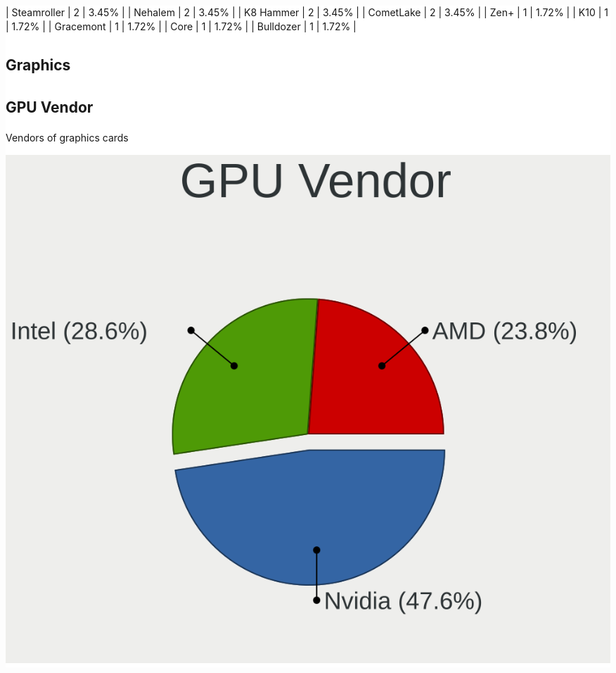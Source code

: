 | Steamroller      | 2        | 3.45%   |
| Nehalem          | 2        | 3.45%   |
| K8 Hammer        | 2        | 3.45%   |
| CometLake        | 2        | 3.45%   |
| Zen+             | 1        | 1.72%   |
| K10              | 1        | 1.72%   |
| Gracemont        | 1        | 1.72%   |
| Core             | 1        | 1.72%   |
| Bulldozer        | 1        | 1.72%   |

Graphics
--------

GPU Vendor
----------

Vendors of graphics cards

![GPU Vendor](./images/pie_chart/gpu_vendor.svg)

